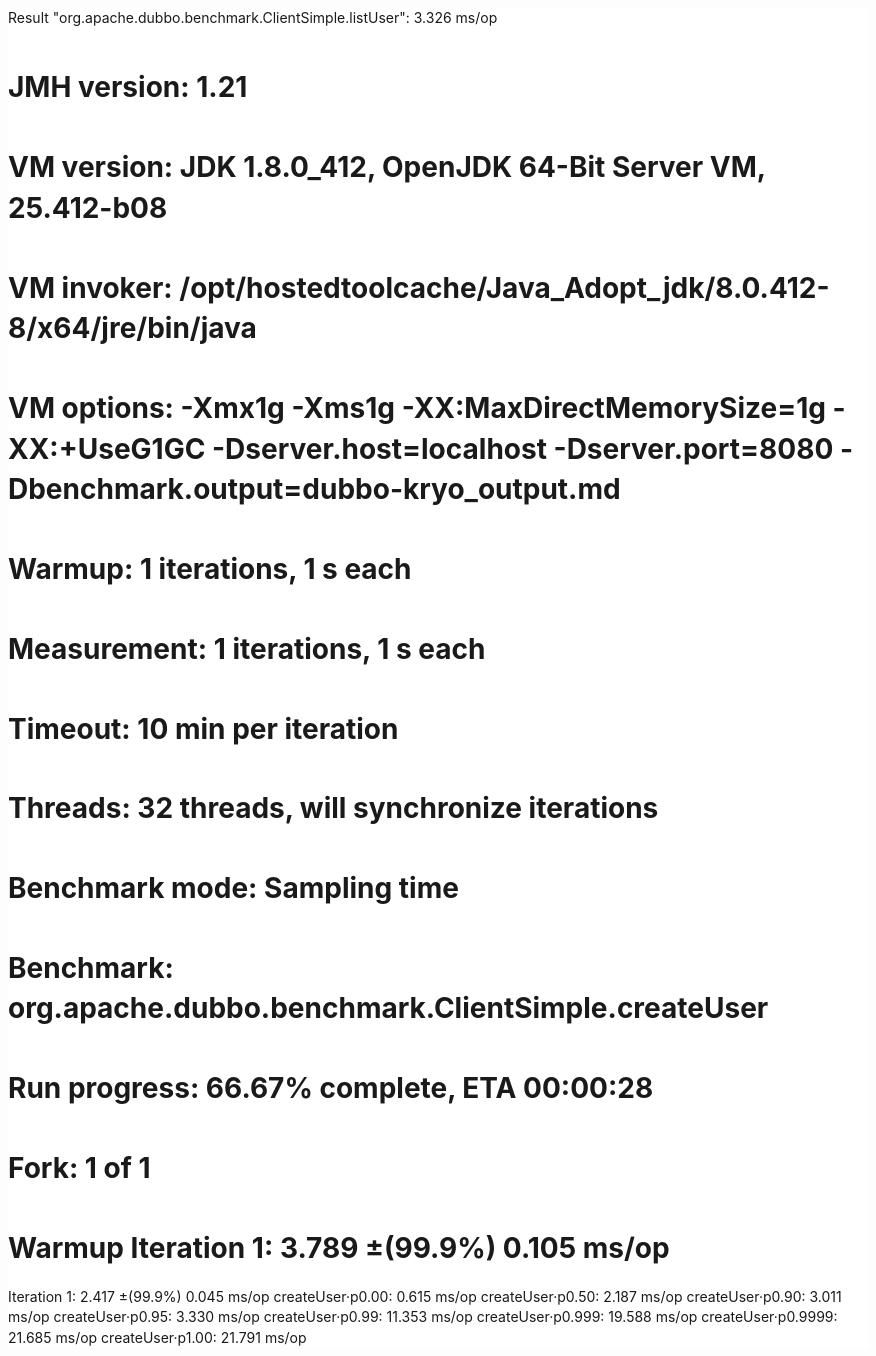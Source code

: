 
Result "org.apache.dubbo.benchmark.ClientSimple.listUser":
  3.326 ms/op


# JMH version: 1.21
# VM version: JDK 1.8.0_412, OpenJDK 64-Bit Server VM, 25.412-b08
# VM invoker: /opt/hostedtoolcache/Java_Adopt_jdk/8.0.412-8/x64/jre/bin/java
# VM options: -Xmx1g -Xms1g -XX:MaxDirectMemorySize=1g -XX:+UseG1GC -Dserver.host=localhost -Dserver.port=8080 -Dbenchmark.output=dubbo-kryo_output.md
# Warmup: 1 iterations, 1 s each
# Measurement: 1 iterations, 1 s each
# Timeout: 10 min per iteration
# Threads: 32 threads, will synchronize iterations
# Benchmark mode: Sampling time
# Benchmark: org.apache.dubbo.benchmark.ClientSimple.createUser

# Run progress: 66.67% complete, ETA 00:00:28
# Fork: 1 of 1
# Warmup Iteration   1: 3.789 ±(99.9%) 0.105 ms/op
Iteration   1: 2.417 ±(99.9%) 0.045 ms/op
                 createUser·p0.00:   0.615 ms/op
                 createUser·p0.50:   2.187 ms/op
                 createUser·p0.90:   3.011 ms/op
                 createUser·p0.95:   3.330 ms/op
                 createUser·p0.99:   11.353 ms/op
                 createUser·p0.999:  19.588 ms/op
                 createUser·p0.9999: 21.685 ms/op
                 createUser·p1.00:   21.791 ms/op
